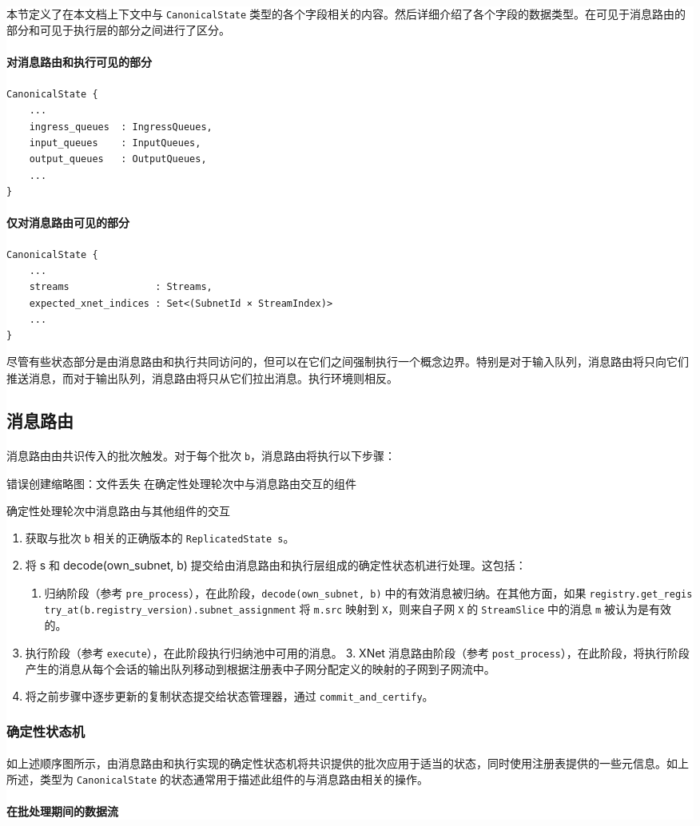 本节定义了在本文档上下文中与 `CanonicalState` 类型的各个字段相关的内容。然后详细介绍了各个字段的数据类型。在可见于消息路由的部分和可见于执行层的部分之间进行了区分。

#### 对消息路由和执行可见的部分

```
CanonicalState {
    ...
    ingress_queues  : IngressQueues,
    input_queues    : InputQueues,
    output_queues   : OutputQueues,
    ...
}
```

#### 仅对消息路由可见的部分

```
CanonicalState {
    ...
    streams               : Streams,
    expected_xnet_indices : Set<(SubnetId × StreamIndex)>
    ...
}
```

尽管有些状态部分是由消息路由和执行共同访问的，但可以在它们之间强制执行一个概念边界。特别是对于输入队列，消息路由将只向它们推送消息，而对于输出队列，消息路由将只从它们拉出消息。执行环境则相反。



## 消息路由

消息路由由共识传入的批次触发。对于每个批次 `b`，消息路由将执行以下步骤：

错误创建缩略图：文件丢失
在确定性处理轮次中与消息路由交互的组件

确定性处理轮次中消息路由与其他组件的交互

1. 获取与批次 `b` 相关的正确版本的 `ReplicatedState s`。

2. 将 s  和  decode(own_subnet, b) 提交给由消息路由和执行层组成的确定性状态机进行处理。这包括：

    1. 归纳阶段（参考 `pre_process`），在此阶段，`decode(own_subnet, b)` 中的有效消息被归纳。在其他方面，如果 `registry.get_registry_at(b.registry_version).subnet_assignment` 将 `m.src` 映射到 `X`，则来自子网 `X` 的 `StreamSlice` 中的消息 `m` 被认为是有效的。
2. 执行阶段（参考 `execute`），在此阶段执行归纳池中可用的消息。
    3. XNet 消息路由阶段（参考 `post_process`），在此阶段，将执行阶段产生的消息从每个会话的输出队列移动到根据注册表中子网分配定义的映射的子网到子网流中。

3. 将之前步骤中逐步更新的复制状态提交给状态管理器，通过 `commit_and_certify`。

### 确定性状态机

如上述顺序图所示，由消息路由和执行实现的确定性状态机将共识提供的批次应用于适当的状态，同时使用注册表提供的一些元信息。如上所述，类型为 `CanonicalState` 的状态通常用于描述此组件的与消息路由相关的操作。

#### 在批处理期间的数据流
